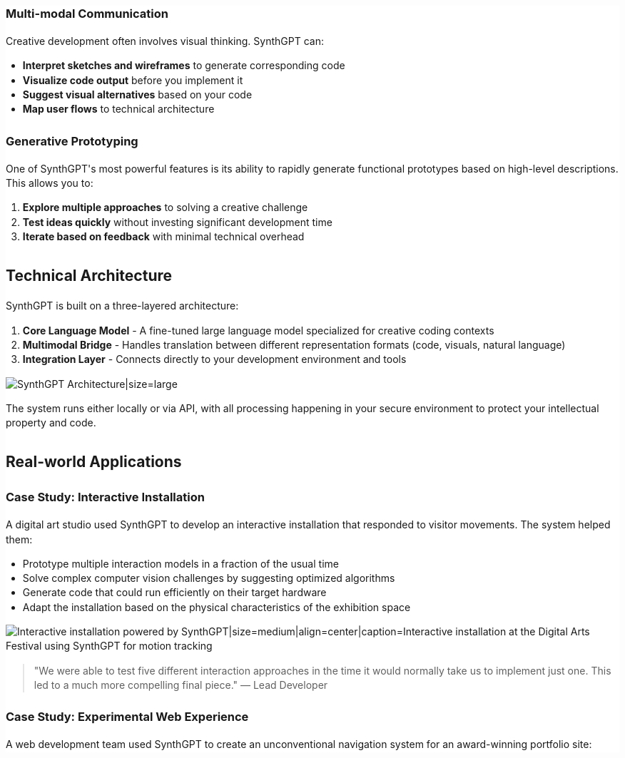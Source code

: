 ### Multi-modal Communication

Creative development often involves visual thinking. SynthGPT can:

- **Interpret sketches and wireframes** to generate corresponding code
- **Visualize code output** before you implement it
- **Suggest visual alternatives** based on your code
- **Map user flows** to technical architecture

### Generative Prototyping

One of SynthGPT's most powerful features is its ability to rapidly generate functional prototypes based on high-level descriptions. This allows you to:

1. **Explore multiple approaches** to solving a creative challenge
2. **Test ideas quickly** without investing significant development time
3. **Iterate based on feedback** with minimal technical overhead

## Technical Architecture

SynthGPT is built on a three-layered architecture:

1. **Core Language Model** - A fine-tuned large language model specialized for creative coding contexts
2. **Multimodal Bridge** - Handles translation between different representation formats (code, visuals, natural language)
3. **Integration Layer** - Connects directly to your development environment and tools

![SynthGPT Architecture|size=large](/projects/ai/synthgpt-diagram.jpg)

The system runs either locally or via API, with all processing happening in your secure environment to protect your intellectual property and code.

## Real-world Applications

### Case Study: Interactive Installation

A digital art studio used SynthGPT to develop an interactive installation that responded to visitor movements. The system helped them:

- Prototype multiple interaction models in a fraction of the usual time
- Solve complex computer vision challenges by suggesting optimized algorithms
- Generate code that could run efficiently on their target hardware
- Adapt the installation based on the physical characteristics of the exhibition space

![Interactive installation powered by SynthGPT|size=medium|align=center|caption=Interactive installation at the Digital Arts Festival using SynthGPT for motion tracking](/projects/ai/synthgpt-installation.jpg)

> "We were able to test five different interaction approaches in the time it would normally take us to implement just one. This led to a much more compelling final piece." — Lead Developer

### Case Study: Experimental Web Experience

A web development team used SynthGPT to create an unconventional navigation system for an award-winning portfolio site:
